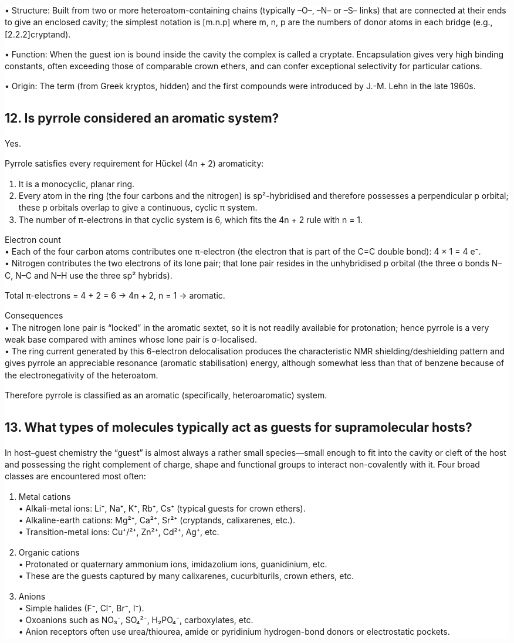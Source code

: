 • Structure: Built from two or more heteroatom-containing chains (typically –O–, –N– or –S– links) that are connected at their ends to give an enclosed cavity; the simplest notation is [m.n.p] where m, n, p are the numbers of donor atoms in each bridge (e.g., [2.2.2]cryptand).

• Function: When the guest ion is bound inside the cavity the complex is called a cryptate. Encapsulation gives very high binding constants, often exceeding those of comparable crown ethers, and can confer exceptional selectivity for particular cations.

• Origin: The term (from Greek kryptos, hidden) and the first compounds were introduced by J.-M. Lehn in the late 1960s.

## 12. Is pyrrole considered an aromatic system?

Yes.  

Pyrrole satisfies every requirement for Hückel (4n + 2) aromaticity:

1. It is a monocyclic, planar ring.  
2. Every atom in the ring (the four carbons and the nitrogen) is sp²-hybridised and therefore possesses a perpendicular p orbital; these p orbitals overlap to give a continuous, cyclic π system.  
3. The number of π-electrons in that cyclic system is 6, which fits the 4n + 2 rule with n = 1.

Electron count  
• Each of the four carbon atoms contributes one π-electron (the electron that is part of the C=C double bond): 4 × 1 = 4 e⁻.  
• Nitrogen contributes the two electrons of its lone pair; that lone pair resides in the unhybridised p orbital (the three σ bonds N–C, N–C and N–H use the three sp² hybrids).  

Total π-electrons = 4 + 2 = 6 → 4n + 2, n = 1 → aromatic.

Consequences  
• The nitrogen lone pair is “locked” in the aromatic sextet, so it is not readily available for protonation; hence pyrrole is a very weak base compared with amines whose lone pair is σ-localised.  
• The ring current generated by this 6-electron delocalisation produces the characteristic NMR shielding/deshielding pattern and gives pyrrole an appreciable resonance (aromatic stabilisation) energy, although somewhat less than that of benzene because of the electronegativity of the heteroatom.

Therefore pyrrole is classified as an aromatic (specifically, heteroaromatic) system.

## 13. What types of molecules typically act as guests for supramolecular hosts?

In host–guest chemistry the “guest” is almost always a rather small species—small enough to fit into the cavity or cleft of the host and possessing the right complement of charge, shape and functional groups to interact non-covalently with it.  Four broad classes are encountered most often:  

1. Metal cations  
   • Alkali-metal ions: Li⁺, Na⁺, K⁺, Rb⁺, Cs⁺ (typical guests for crown ethers).  
   • Alkaline-earth cations: Mg²⁺, Ca²⁺, Sr²⁺ (cryptands, calixarenes, etc.).  
   • Transition-metal ions: Cu⁺/²⁺, Zn²⁺, Cd²⁺, Ag⁺, etc.

2. Organic cations  
   • Protonated or quaternary ammonium ions, imidazolium ions, guanidinium, etc.  
   • These are the guests captured by many calixarenes, cucurbiturils, crown ethers, etc.

3. Anions  
   • Simple halides (F⁻, Cl⁻, Br⁻, I⁻).  
   • Oxoanions such as NO₃⁻, SO₄²⁻, H₂PO₄⁻, carboxylates, etc.  
   • Anion receptors often use urea/thiourea, amide or pyridinium hydrogen-bond donors or electrostatic pockets.

